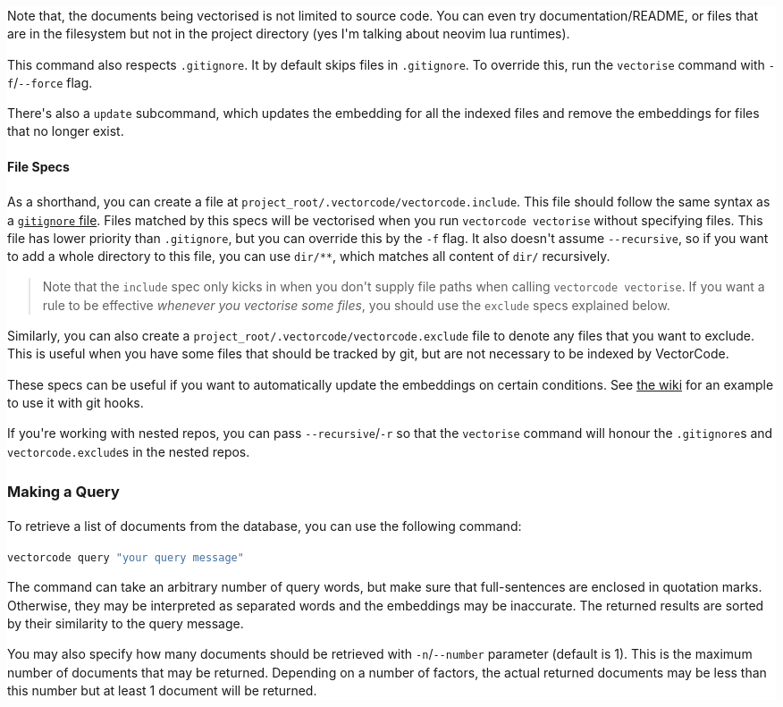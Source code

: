 Note that, the documents being vectorised is not limited to source code. You can
even try documentation/README, or files that are in the filesystem but not in the
project directory (yes I'm talking about neovim lua runtimes).

This command also respects `.gitignore`. It by default skips files in
`.gitignore`. To override this, run the `vectorise` command with `-f`/`--force`
flag.

There's also a `update` subcommand, which updates the embedding for all the indexed 
files and remove the embeddings for files that no longer exist.

#### File Specs

As a shorthand, you can create a file at `project_root/.vectorcode/vectorcode.include`.
This file should follow the same syntax as a 
[`gitignore` file](https://git-scm.com/docs/gitignore). Files matched by this
specs will be vectorised when you run `vectorcode vectorise` without specifying
files. This file has lower priority than `.gitignore`, but you can override this
by the `-f` flag. It also doesn't assume `--recursive`, so if you want to add a
whole directory to this file, you can use `dir/**`, which matches all content
of `dir/` recursively. 

> Note that the `include` spec only kicks in when you don't
supply file paths when calling `vectorcode vectorise`. If you want a rule to be
effective _whenever you vectorise some files_, you should use the `exclude`
specs explained below.

Similarly, you can also create a `project_root/.vectorcode/vectorcode.exclude`
file to denote any files that you want to exclude. This is useful when you have
some files that should be tracked by git, but are not necessary to be indexed by
VectorCode.

These specs can be useful if you want to automatically update the embeddings
on certain conditions. See 
[the wiki](https://github.com/Davidyz/VectorCode/wiki/Tips-and-Tricks#git-hooks) 
for an example to use it with git hooks.

If you're working with nested repos, you can pass `--recursive`/`-r` so that
the `vectorise` command will honour the `.gitignore`s and `vectorcode.exclude`s 
in the nested repos.

### Making a Query

To retrieve a list of documents from the database, you can use the following command:
```bash 
vectorcode query "your query message"
```
The command can take an arbitrary number of query words, but make sure that
full-sentences are enclosed in quotation marks. Otherwise, they may be
interpreted as separated words and the embeddings may be inaccurate. The 
returned results are sorted by their similarity to the query message.

You may also specify how many documents should be retrieved with `-n`/`--number`
parameter (default is 1). This is the maximum number of documents that may be
returned. Depending on a number of factors, the actual returned documents may be
less than this number but at least 1 document will be returned.
